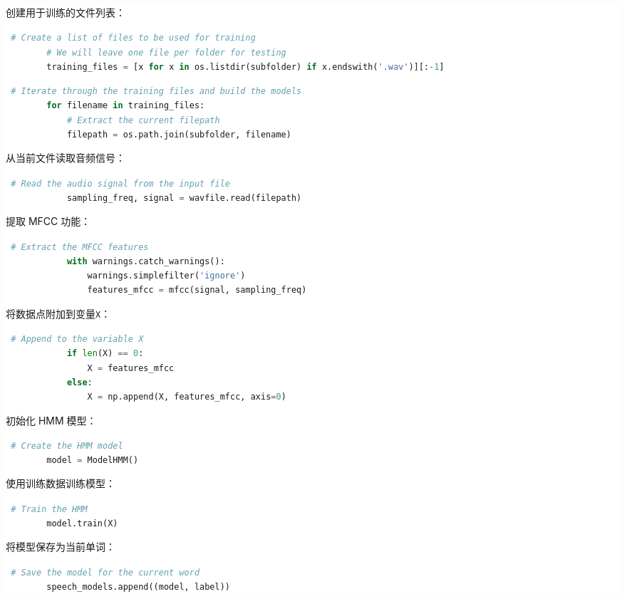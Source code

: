 创建用于训练的文件列表：

```py
 # Create a list of files to be used for training
        # We will leave one file per folder for testing
        training_files = [x for x in os.listdir(subfolder) if x.endswith('.wav')][:-1] 
```

```py
 # Iterate through the training files and build the models
        for filename in training_files:
            # Extract the current filepath
            filepath = os.path.join(subfolder, filename) 
```

从当前文件读取音频信号：

```py
 # Read the audio signal from the input file 
            sampling_freq, signal = wavfile.read(filepath) 
```

提取 MFCC 功能：

```py
 # Extract the MFCC features
            with warnings.catch_warnings():
                warnings.simplefilter('ignore')
                features_mfcc = mfcc(signal, sampling_freq) 
```

将数据点附加到变量`X`：

```py
 # Append to the variable X
            if len(X) == 0:
                X = features_mfcc
            else:
                X = np.append(X, features_mfcc, axis=0) 
```

初始化 HMM 模型：

```py
 # Create the HMM model
        model = ModelHMM() 
```

使用训练数据训练模型：

```py
 # Train the HMM
        model.train(X) 
```

将模型保存为当前单词：

```py
 # Save the model for the current word 
        speech_models.append((model, label)) 
```
